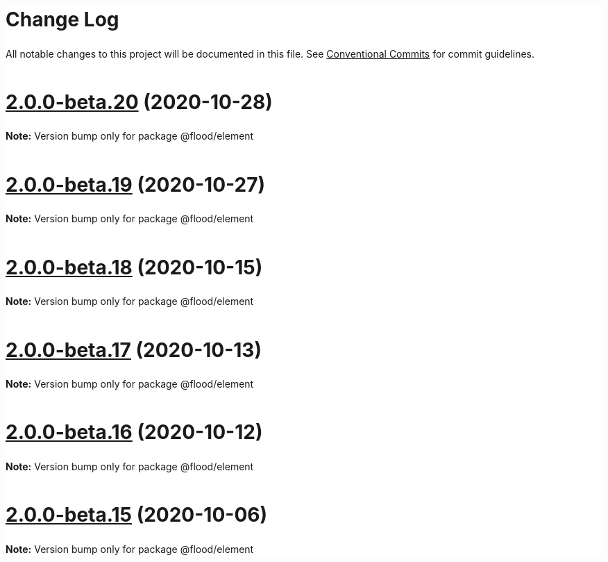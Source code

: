 # Change Log

All notable changes to this project will be documented in this file.
See [Conventional Commits](https://conventionalcommits.org) for commit guidelines.

# [2.0.0-beta.20](https://github.com/flood-io/element/compare/v2.0.0-beta.19...v2.0.0-beta.20) (2020-10-28)

**Note:** Version bump only for package @flood/element





# [2.0.0-beta.19](https://github.com/flood-io/element/compare/v2.0.0-beta.18...v2.0.0-beta.19) (2020-10-27)

**Note:** Version bump only for package @flood/element





# [2.0.0-beta.18](https://github.com/flood-io/element/compare/v2.0.0-beta.17...v2.0.0-beta.18) (2020-10-15)

**Note:** Version bump only for package @flood/element





# [2.0.0-beta.17](https://github.com/flood-io/element/compare/v2.0.0-beta.16...v2.0.0-beta.17) (2020-10-13)

**Note:** Version bump only for package @flood/element





# [2.0.0-beta.16](https://github.com/flood-io/element/compare/v2.0.0-beta.15...v2.0.0-beta.16) (2020-10-12)

**Note:** Version bump only for package @flood/element





# [2.0.0-beta.15](https://github.com/flood-io/element/compare/v2.0.0-beta.14...v2.0.0-beta.15) (2020-10-06)

**Note:** Version bump only for package @flood/element
